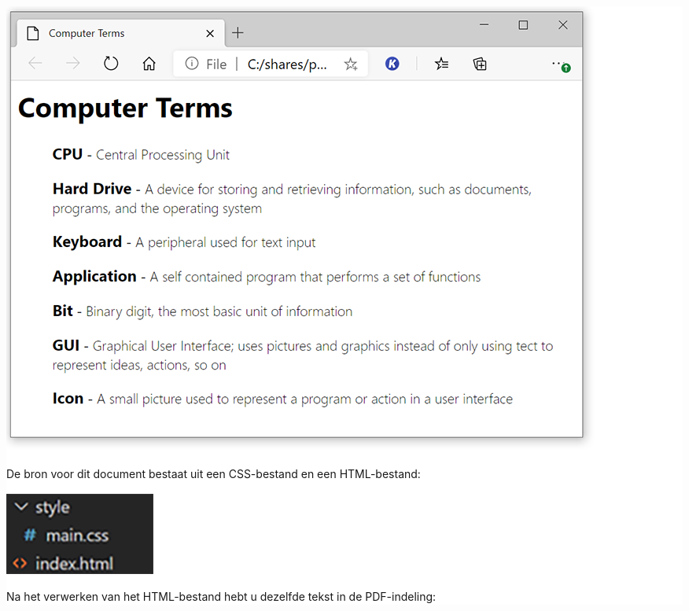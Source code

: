 ![Afbeelding van computertermen](assets/AWNjs_3.png)

De bron voor dit document bestaat uit een CSS-bestand en een HTML-bestand:

![Afbeelding van CSS- en HTML-bestand](assets/AWNjs_4.png)

Na het verwerken van het HTML-bestand hebt u dezelfde tekst in de PDF-indeling:
